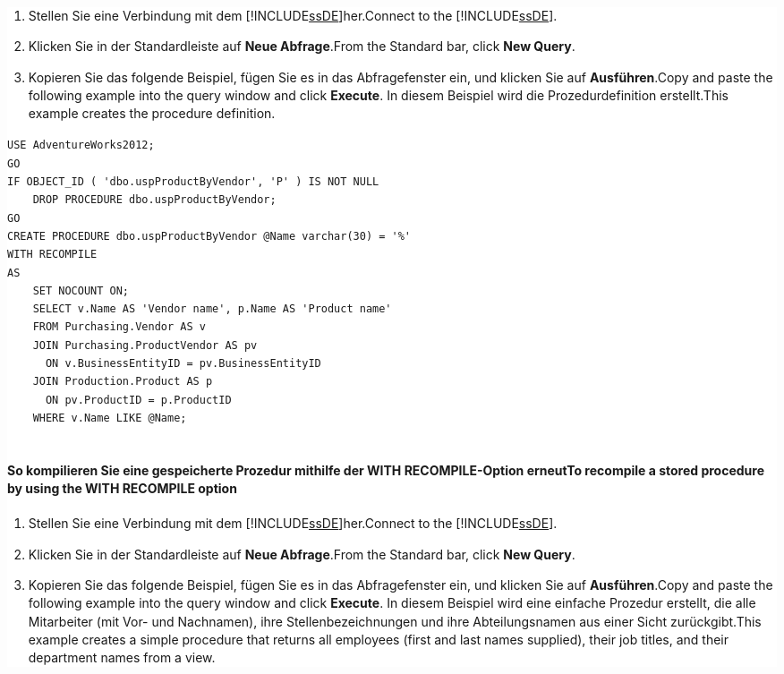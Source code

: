 1.  <span data-ttu-id="e7420-145">Stellen Sie eine Verbindung mit dem [!INCLUDE[ssDE](../../../includes/ssde-md.md)]her.</span><span class="sxs-lookup"><span data-stu-id="e7420-145">Connect to the [!INCLUDE[ssDE](../../../includes/ssde-md.md)].</span></span>  
  
2.  <span data-ttu-id="e7420-146">Klicken Sie in der Standardleiste auf **Neue Abfrage**.</span><span class="sxs-lookup"><span data-stu-id="e7420-146">From the Standard bar, click **New Query**.</span></span>  
  
3.  <span data-ttu-id="e7420-147">Kopieren Sie das folgende Beispiel, fügen Sie es in das Abfragefenster ein, und klicken Sie auf **Ausführen**.</span><span class="sxs-lookup"><span data-stu-id="e7420-147">Copy and paste the following example into the query window and click **Execute**.</span></span> <span data-ttu-id="e7420-148">In diesem Beispiel wird die Prozedurdefinition erstellt.</span><span class="sxs-lookup"><span data-stu-id="e7420-148">This example creates the procedure definition.</span></span>  
  
```  
USE AdventureWorks2012;  
GO  
IF OBJECT_ID ( 'dbo.uspProductByVendor', 'P' ) IS NOT NULL   
    DROP PROCEDURE dbo.uspProductByVendor;  
GO  
CREATE PROCEDURE dbo.uspProductByVendor @Name varchar(30) = '%'  
WITH RECOMPILE  
AS  
    SET NOCOUNT ON;  
    SELECT v.Name AS 'Vendor name', p.Name AS 'Product name'  
    FROM Purchasing.Vendor AS v   
    JOIN Purchasing.ProductVendor AS pv   
      ON v.BusinessEntityID = pv.BusinessEntityID   
    JOIN Production.Product AS p   
      ON pv.ProductID = p.ProductID  
    WHERE v.Name LIKE @Name;  
  
```  
  
#### <a name="to-recompile-a-stored-procedure-by-using-the-with-recompile-option"></a><span data-ttu-id="e7420-149">So kompilieren Sie eine gespeicherte Prozedur mithilfe der WITH RECOMPILE-Option erneut</span><span class="sxs-lookup"><span data-stu-id="e7420-149">To recompile a stored procedure by using the WITH RECOMPILE option</span></span>  
  
1.  <span data-ttu-id="e7420-150">Stellen Sie eine Verbindung mit dem [!INCLUDE[ssDE](../../../includes/ssde-md.md)]her.</span><span class="sxs-lookup"><span data-stu-id="e7420-150">Connect to the [!INCLUDE[ssDE](../../../includes/ssde-md.md)].</span></span>  
  
2.  <span data-ttu-id="e7420-151">Klicken Sie in der Standardleiste auf **Neue Abfrage**.</span><span class="sxs-lookup"><span data-stu-id="e7420-151">From the Standard bar, click **New Query**.</span></span>  
  
3.  <span data-ttu-id="e7420-152">Kopieren Sie das folgende Beispiel, fügen Sie es in das Abfragefenster ein, und klicken Sie auf **Ausführen**.</span><span class="sxs-lookup"><span data-stu-id="e7420-152">Copy and paste the following example into the query window and click **Execute**.</span></span> <span data-ttu-id="e7420-153">In diesem Beispiel wird eine einfache Prozedur erstellt, die alle Mitarbeiter (mit Vor- und Nachnamen), ihre Stellenbezeichnungen und ihre Abteilungsnamen aus einer Sicht zurückgibt.</span><span class="sxs-lookup"><span data-stu-id="e7420-153">This example creates a simple procedure that returns all employees (first and last names supplied), their job titles, and their department names from a view.</span></span>  
  